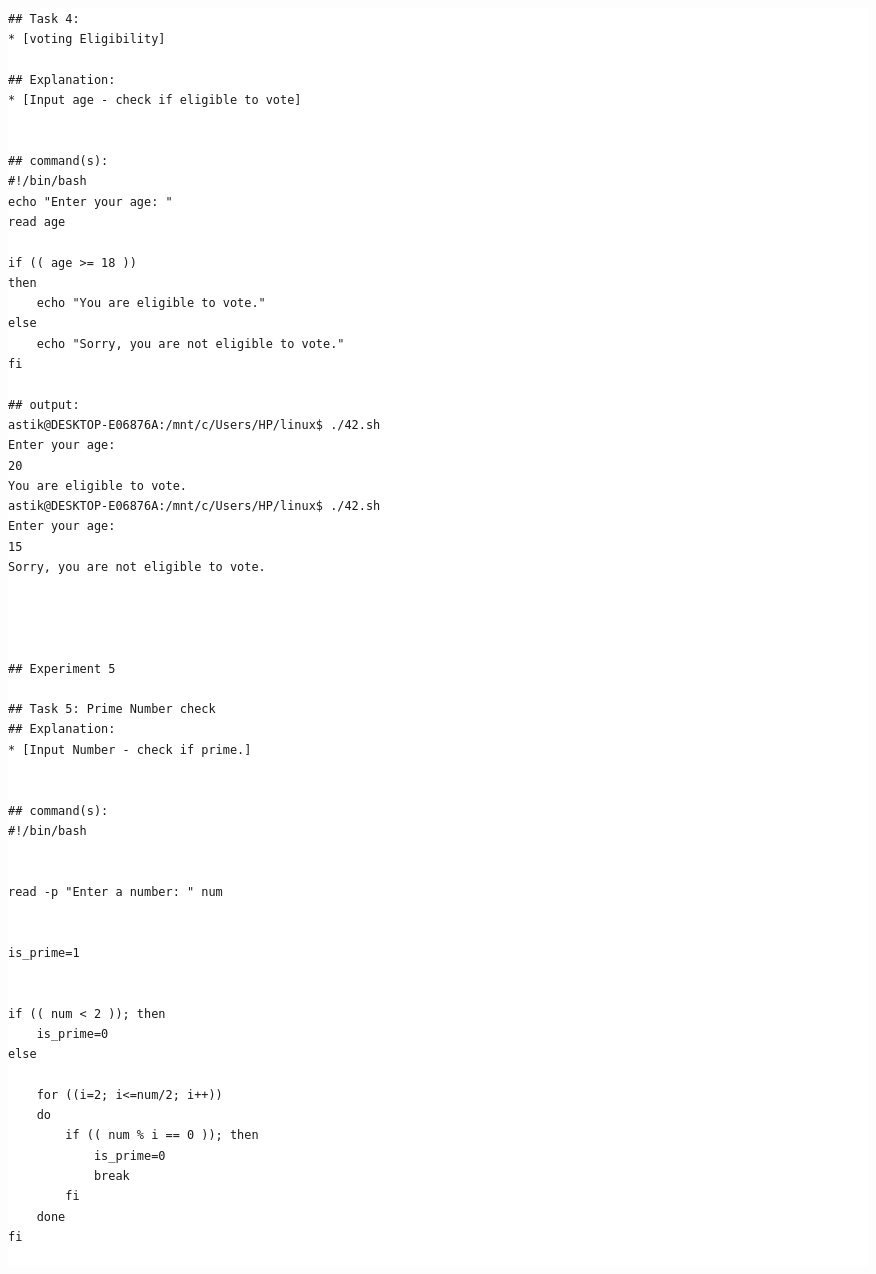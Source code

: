 ```
## Task 4:
* [voting Eligibility]

## Explanation:
* [Input age - check if eligible to vote]


## command(s):
#!/bin/bash
echo "Enter your age: "
read age

if (( age >= 18 ))
then
    echo "You are eligible to vote."
else 
    echo "Sorry, you are not eligible to vote."
fi

## output:
astik@DESKTOP-E06876A:/mnt/c/Users/HP/linux$ ./42.sh
Enter your age: 
20
You are eligible to vote.
astik@DESKTOP-E06876A:/mnt/c/Users/HP/linux$ ./42.sh
Enter your age: 
15
Sorry, you are not eligible to vote.




## Experiment 5

## Task 5: Prime Number check
## Explanation:
* [Input Number - check if prime.]


## command(s):
#!/bin/bash


read -p "Enter a number: " num


is_prime=1


if (( num < 2 )); then
    is_prime=0
else
    
    for ((i=2; i<=num/2; i++))
    do
        if (( num % i == 0 )); then
            is_prime=0
            break
        fi
    done
fi


```